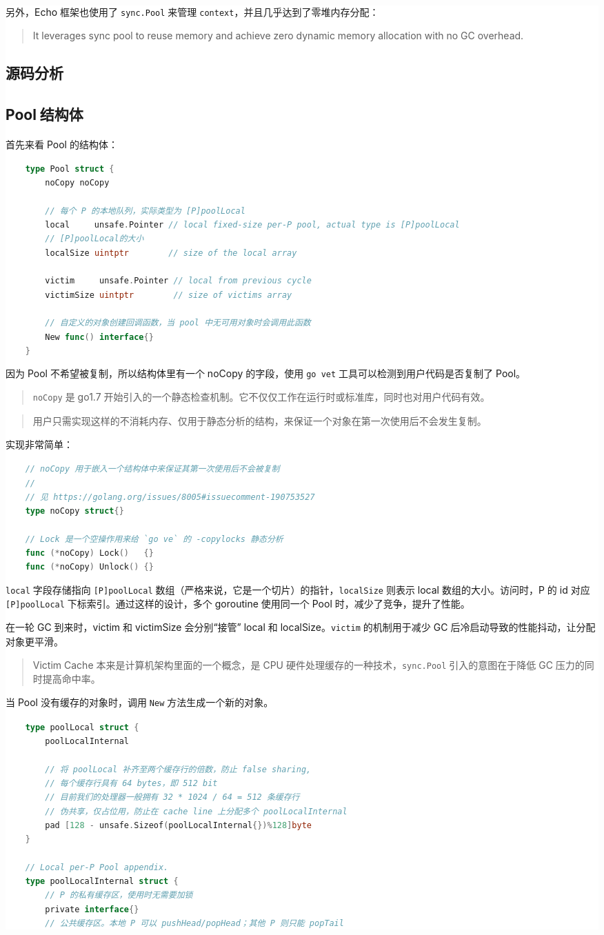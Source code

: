 另外，Echo 框架也使⽤了 `sync.Pool` 来管理 `context`，并且⼏乎达到了零堆内存分配：

> It leverages sync pool to reuse memory and achieve zero dynamic memory allocation with no GC overhead.

源码分析
---

Pool 结构体
--------

首先来看 Pool 的结构体：
```go
    type Pool struct {
    	noCopy noCopy
    
        // 每个 P 的本地队列，实际类型为 [P]poolLocal
    	local     unsafe.Pointer // local fixed-size per-P pool, actual type is [P]poolLocal
    	// [P]poolLocal的大小
    	localSize uintptr        // size of the local array
    
    	victim     unsafe.Pointer // local from previous cycle
    	victimSize uintptr        // size of victims array
    
    	// 自定义的对象创建回调函数，当 pool 中无可用对象时会调用此函数
    	New func() interface{}
    }
```
因为 Pool 不希望被复制，所以结构体里有一个 noCopy 的字段，使用 `go vet` 工具可以检测到用户代码是否复制了 Pool。

> `noCopy` 是 go1.7 开始引入的一个静态检查机制。它不仅仅工作在运行时或标准库，同时也对用户代码有效。

> 用户只需实现这样的不消耗内存、仅用于静态分析的结构，来保证一个对象在第一次使用后不会发生复制。

实现非常简单：
```go
    // noCopy 用于嵌入一个结构体中来保证其第一次使用后不会被复制
    //
    // 见 https://golang.org/issues/8005#issuecomment-190753527
    type noCopy struct{}
    
    // Lock 是一个空操作用来给 `go ve` 的 -copylocks 静态分析
    func (*noCopy) Lock()   {}
    func (*noCopy) Unlock() {}
```
`local` 字段存储指向 `[P]poolLocal` 数组（严格来说，它是一个切片）的指针，`localSize` 则表示 local 数组的大小。访问时，P 的 id 对应 `[P]poolLocal` 下标索引。通过这样的设计，多个 goroutine 使用同一个 Pool 时，减少了竞争，提升了性能。

在一轮 GC 到来时，victim 和 victimSize 会分别“接管” local 和 localSize。`victim` 的机制用于减少 GC 后冷启动导致的性能抖动，让分配对象更平滑。

> Victim Cache 本来是计算机架构里面的一个概念，是 CPU 硬件处理缓存的一种技术，`sync.Pool` 引入的意图在于降低 GC 压力的同时提高命中率。

当 Pool 没有缓存的对象时，调用 `New` 方法生成一个新的对象。
```go
    type poolLocal struct {
    	poolLocalInternal
    
    	// 将 poolLocal 补齐至两个缓存行的倍数，防止 false sharing,
    	// 每个缓存行具有 64 bytes，即 512 bit
    	// 目前我们的处理器一般拥有 32 * 1024 / 64 = 512 条缓存行
    	// 伪共享，仅占位用，防止在 cache line 上分配多个 poolLocalInternal
    	pad [128 - unsafe.Sizeof(poolLocalInternal{})%128]byte
    }
    
    // Local per-P Pool appendix.
    type poolLocalInternal struct {
        // P 的私有缓存区，使用时无需要加锁
    	private interface{}
    	// 公共缓存区。本地 P 可以 pushHead/popHead；其他 P 则只能 popTail
```
